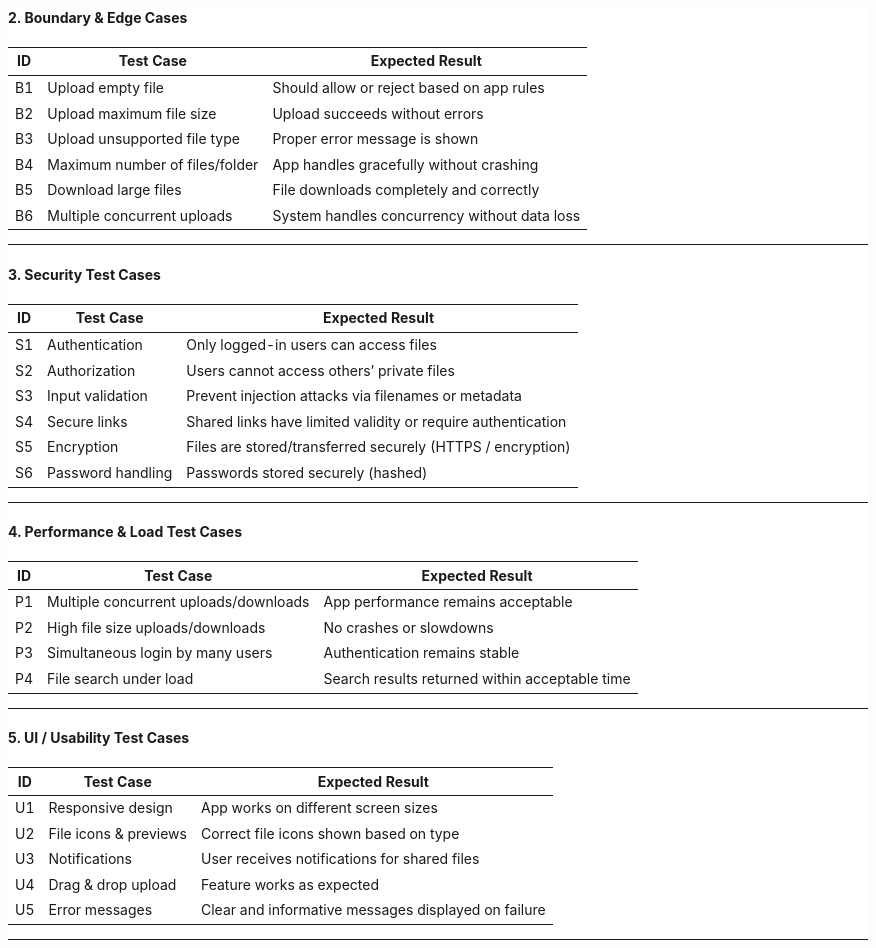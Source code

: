 
#### 2. Boundary & Edge Cases

| ID  | Test Case                     | Expected Result |
|-----|-------------------------------|----------------|
| B1  | Upload empty file             | Should allow or reject based on app rules |
| B2  | Upload maximum file size      | Upload succeeds without errors |
| B3  | Upload unsupported file type  | Proper error message is shown |
| B4  | Maximum number of files/folder| App handles gracefully without crashing |
| B5  | Download large files          | File downloads completely and correctly |
| B6  | Multiple concurrent uploads   | System handles concurrency without data loss |

---

#### 3. Security Test Cases

| ID  | Test Case                     | Expected Result |
|-----|-------------------------------|----------------|
| S1  | Authentication               | Only logged-in users can access files |
| S2  | Authorization                | Users cannot access others’ private files |
| S3  | Input validation             | Prevent injection attacks via filenames or metadata |
| S4  | Secure links                 | Shared links have limited validity or require authentication |
| S5  | Encryption                   | Files are stored/transferred securely (HTTPS / encryption) |
| S6  | Password handling            | Passwords stored securely (hashed) |

---

#### 4. Performance & Load Test Cases

| ID  | Test Case                        | Expected Result |
|-----|----------------------------------|----------------|
| P1  | Multiple concurrent uploads/downloads | App performance remains acceptable |
| P2  | High file size uploads/downloads | No crashes or slowdowns |
| P3  | Simultaneous login by many users | Authentication remains stable |
| P4  | File search under load           | Search results returned within acceptable time |

---

#### 5. UI / Usability Test Cases

| ID  | Test Case               | Expected Result |
|-----|-------------------------|----------------|
| U1  | Responsive design       | App works on different screen sizes |
| U2  | File icons & previews   | Correct file icons shown based on type |
| U3  | Notifications           | User receives notifications for shared files |
| U4  | Drag & drop upload      | Feature works as expected |
| U5  | Error messages          | Clear and informative messages displayed on failure |

---